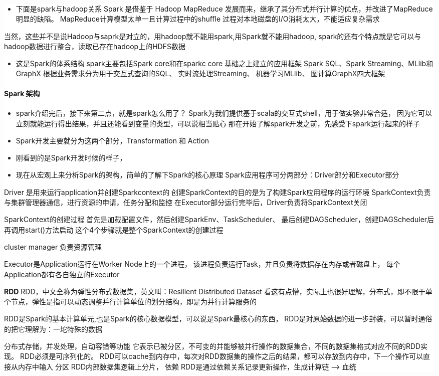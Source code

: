 - 下面是spark与hadoop关系
Spark 是借鉴于 Hadoop MapReduce 发展而来，继承了其分布式并行计算的优点，并改进了MapReduce明显的缺陷。
MapReduce计算模型太单一且计算过程中的shuffle 过程对本地磁盘的I/O消耗太大，不能适应复杂需求

当然，这些并不是说Hadoop与saprk是对立的，用hadoop就不能用spark,用Spark就不能用hadoop,
spark的还有个特点就是它可以与hadoop数据进行整合，读取已存在hadoop上的HDFS数据

- 这是Spark的体系结构
spark主要包括Spark core和在sparkc core 基础之上建立的应用框架
Spark SQL、Spark Streaming、MLlib和GraphX
根据业务需求分为用于交互式查询的SQL、
实时流处理Streaming、
机器学习MLlib、
图计算GraphX四大框架

#### Spark 架构
- spark介绍完后，接下来第二点，就是spark怎么用了？
Spark为我们提供基于scala的交互式shell，用于做实验非常合适，
因为它可以立刻就能运行得出结果，并且还能看到变量的类型，可以说相当贴心
那在开始了解spark开发之前，先感受下spark运行起来的样子

- Spark开发主要就分为这两个部分，Transformation 和 Action 

- 刚看到的是Spark开发时候的样子，

- 现在从宏观上来分析Spark的架构，简单的了解下Spark的核心原理
Spark应用程序可分两部分：Driver部分和Executor部分  

Driver 是用来运行application并创建Sparkcontext的
创建SparkContext的目的是为了构建Spark应用程序的运行环境
SparkContext负责与集群管理器通信，进行资源的申请，任务分配和监控
在Executor部分运行完毕后，Driver负责将SparkContext关闭  

SparkContext的创建过程
首先是加载配置文件，然后创建SparkEnv、TaskScheduler、
最后创建DAGScheduler，创建DAGScheduler后再调用start()方法启动
这个4个步骤就是整个SparkContext的创建过程

cluster manager 负责资源管理

Executor是Application运行在Worker Node上的一个进程，
该进程负责运行Task，并且负责将数据存在内存或者磁盘上，
每个Application都有各自独立的Executor

**RDD**
RDD，中文全称为弹性分布式数据集，英文叫：Resilient Distributed Dataset
看这有点懵，实际上也很好理解，分布式，即不限于单个节点，弹性是指可以动态调整并行计算单位的划分结构，即是为并行计算服务的

RDD是Spark的基本计算单元,也是Spark的核心数据模型，可以说是Spark最核心的东西，
RDD是对原始数据的进一步封装，可以暂时通俗的把它理解为：一坨特殊的数据

分布式存储，并发处理，自动容错等功能
它表示已被分区，不可变的并能够被并行操作的数据集合，不同的数据集格式对应不同的RDD实现。
RDD必须是可序列化的。
RDD可以cache到内存中，每次对RDD数据集的操作之后的结果，都可以存放到内存中，下一个操作可以直接从内存中输入
分区 RDD内部数据集逻辑上分片，
依赖 RDD是通过依赖关系记录更新操作，生成计算链 --> 血统
